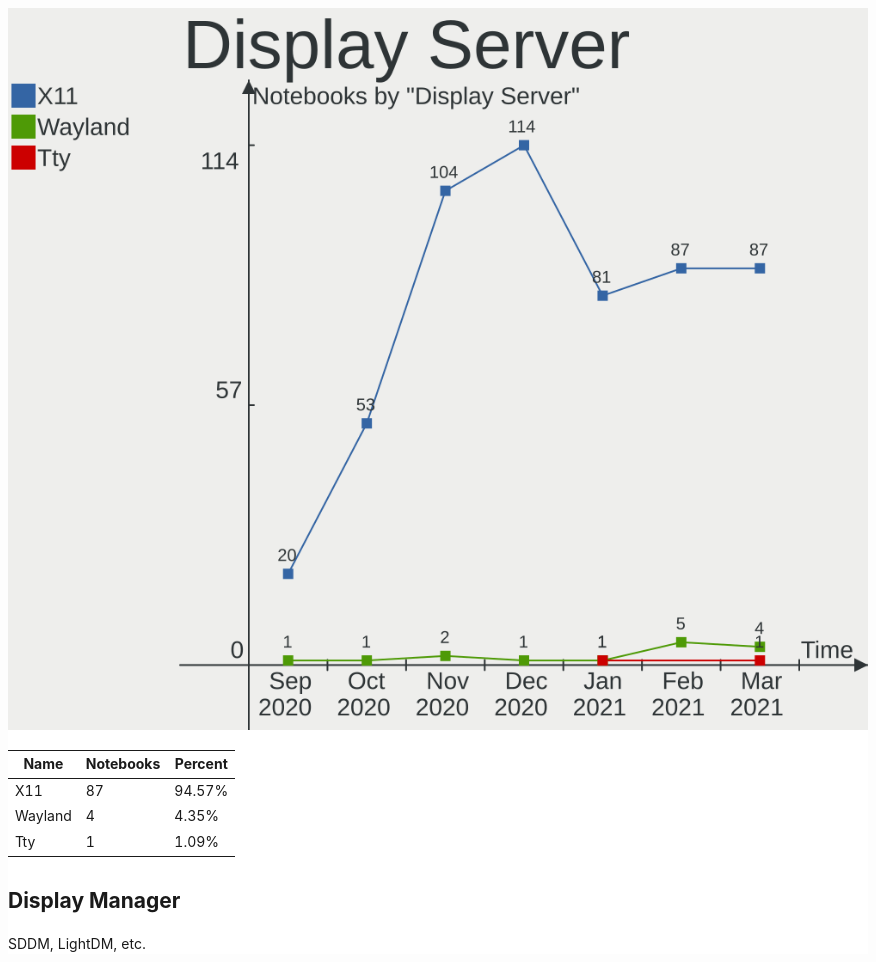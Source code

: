 ![Display Server](./images/line_chart/os_display_server.svg)

| Name    | Notebooks | Percent |
|---------|-----------|---------|
| X11     | 87        | 94.57%  |
| Wayland | 4         | 4.35%   |
| Tty     | 1         | 1.09%   |

Display Manager
---------------

SDDM, LightDM, etc.
